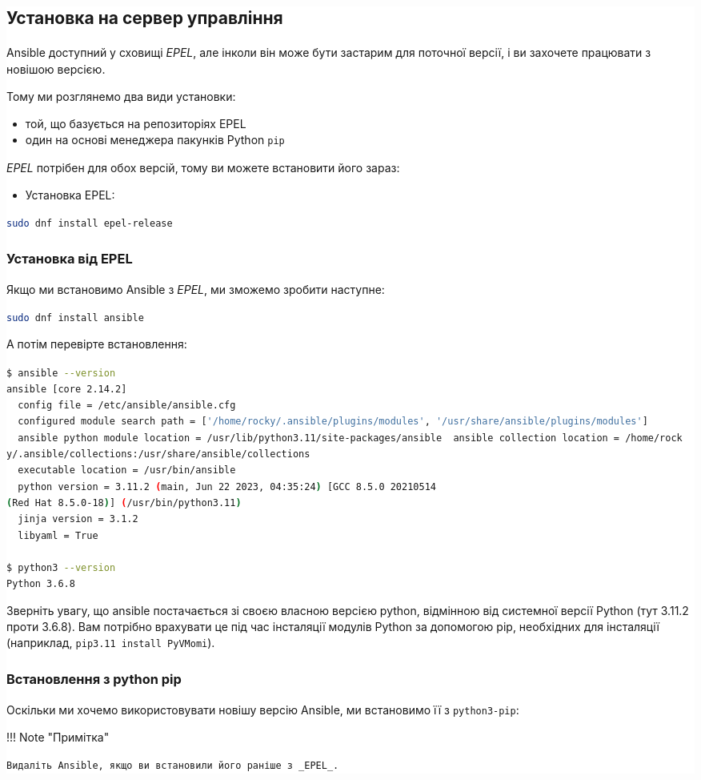 ## Установка на сервер управління

Ansible доступний у сховищі _EPEL_, але інколи він може бути застарим для поточної версії, і ви захочете працювати з новішою версією.

Тому ми розглянемо два види установки:

* той, що базується на репозиторіях EPEL
* один на основі менеджера пакунків Python `pip`

_EPEL_ потрібен для обох версій, тому ви можете встановити його зараз:

* Установка EPEL:

```bash
sudo dnf install epel-release
```

### Установка від EPEL

Якщо ми встановимо Ansible з _EPEL_, ми зможемо зробити наступне:

```bash
sudo dnf install ansible
```

А потім перевірте встановлення:

```bash
$ ansible --version
ansible [core 2.14.2]
  config file = /etc/ansible/ansible.cfg
  configured module search path = ['/home/rocky/.ansible/plugins/modules', '/usr/share/ansible/plugins/modules']
  ansible python module location = /usr/lib/python3.11/site-packages/ansible  ansible collection location = /home/rocky/.ansible/collections:/usr/share/ansible/collections
  executable location = /usr/bin/ansible
  python version = 3.11.2 (main, Jun 22 2023, 04:35:24) [GCC 8.5.0 20210514 
(Red Hat 8.5.0-18)] (/usr/bin/python3.11)
  jinja version = 3.1.2
  libyaml = True

$ python3 --version
Python 3.6.8
```

Зверніть увагу, що ansible постачається зі своєю власною версією python, відмінною від системної версії Python (тут 3.11.2 проти 3.6.8). Вам потрібно врахувати це під час інсталяції модулів Python за допомогою pip, необхідних для інсталяції (наприклад, `pip3.11 install PyVMomi`).

### Встановлення з python pip

Оскільки ми хочемо використовувати новішу версію Ansible, ми встановимо її з `python3-pip`:

!!! Note "Примітка"

    Видаліть Ansible, якщо ви встановили його раніше з _EPEL_.

